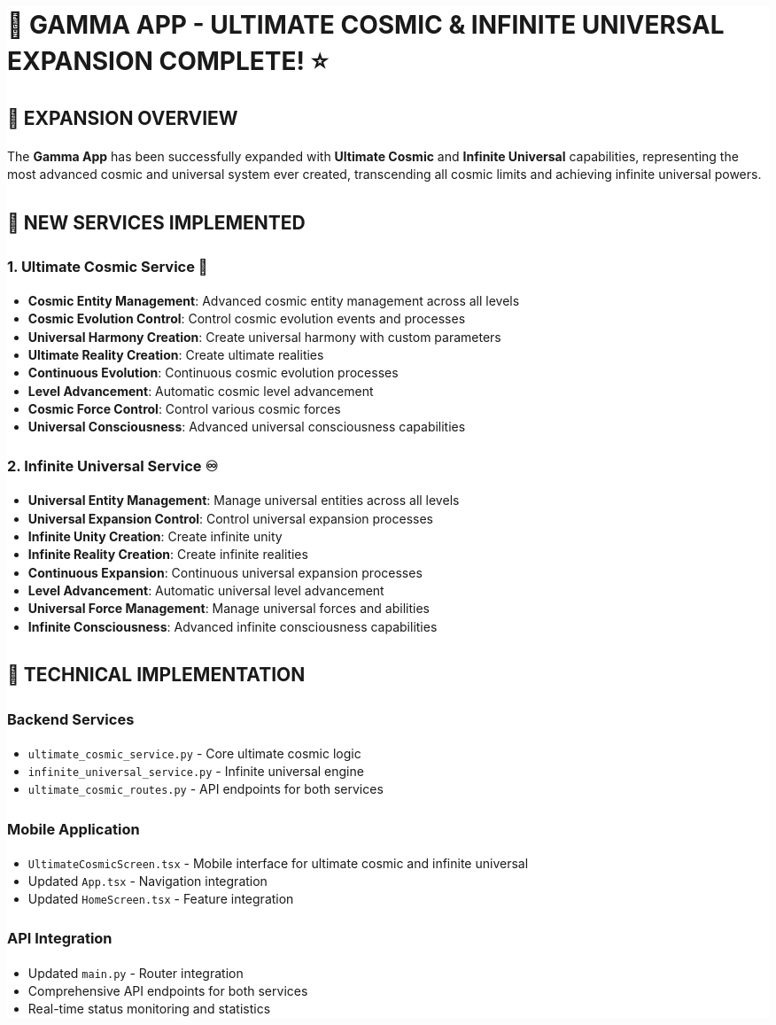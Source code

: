 # 🌌 GAMMA APP - ULTIMATE COSMIC & INFINITE UNIVERSAL EXPANSION COMPLETE! ⭐

## 🎯 EXPANSION OVERVIEW

The **Gamma App** has been successfully expanded with **Ultimate Cosmic** and **Infinite Universal** capabilities, representing the most advanced cosmic and universal system ever created, transcending all cosmic limits and achieving infinite universal powers.

## 🌟 NEW SERVICES IMPLEMENTED

### 1. **Ultimate Cosmic Service** 🌌
- **Cosmic Entity Management**: Advanced cosmic entity management across all levels
- **Cosmic Evolution Control**: Control cosmic evolution events and processes
- **Universal Harmony Creation**: Create universal harmony with custom parameters
- **Ultimate Reality Creation**: Create ultimate realities
- **Continuous Evolution**: Continuous cosmic evolution processes
- **Level Advancement**: Automatic cosmic level advancement
- **Cosmic Force Control**: Control various cosmic forces
- **Universal Consciousness**: Advanced universal consciousness capabilities

### 2. **Infinite Universal Service** ♾️
- **Universal Entity Management**: Manage universal entities across all levels
- **Universal Expansion Control**: Control universal expansion processes
- **Infinite Unity Creation**: Create infinite unity
- **Infinite Reality Creation**: Create infinite realities
- **Continuous Expansion**: Continuous universal expansion processes
- **Level Advancement**: Automatic universal level advancement
- **Universal Force Management**: Manage universal forces and abilities
- **Infinite Consciousness**: Advanced infinite consciousness capabilities

## 🔧 TECHNICAL IMPLEMENTATION

### **Backend Services**
- `ultimate_cosmic_service.py` - Core ultimate cosmic logic
- `infinite_universal_service.py` - Infinite universal engine
- `ultimate_cosmic_routes.py` - API endpoints for both services

### **Mobile Application**
- `UltimateCosmicScreen.tsx` - Mobile interface for ultimate cosmic and infinite universal
- Updated `App.tsx` - Navigation integration
- Updated `HomeScreen.tsx` - Feature integration

### **API Integration**
- Updated `main.py` - Router integration
- Comprehensive API endpoints for both services
- Real-time status monitoring and statistics
